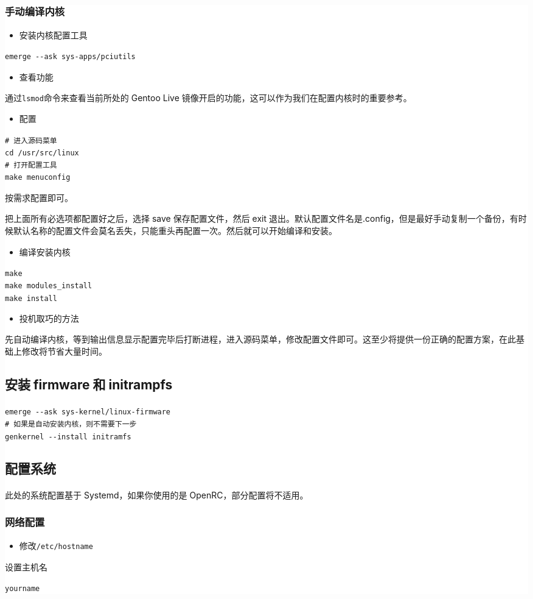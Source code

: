 ### 手动编译内核

- 安装内核配置工具

```
emerge --ask sys-apps/pciutils
```

- 查看功能

通过`lsmod`命令来查看当前所处的 Gentoo Live 镜像开启的功能，这可以作为我们在配置内核时的重要参考。

- 配置

```
# 进入源码菜单
cd /usr/src/linux
# 打开配置工具
make menuconfig
```

按需求配置即可。

把上面所有必选项都配置好之后，选择 save 保存配置文件，然后 exit 退出。默认配置文件名是.config，但是最好手动复制一个备份，有时候默认名称的配置文件会莫名丢失，只能重头再配置一次。然后就可以开始编译和安装。

- 编译安装内核

```
make
make modules_install
make install
```

- 投机取巧的方法

先自动编译内核，等到输出信息显示配置完毕后打断进程，进入源码菜单，修改配置文件即可。这至少将提供一份正确的配置方案，在此基础上修改将节省大量时间。

## 安装 firmware 和 initrampfs

```
emerge --ask sys-kernel/linux-firmware
# 如果是自动安装内核，则不需要下一步
genkernel --install initramfs
```

## 配置系统

此处的系统配置基于 Systemd，如果你使用的是 OpenRC，部分配置将不适用。

### 网络配置

- 修改`/etc/hostname`

设置主机名

```
yourname
```
